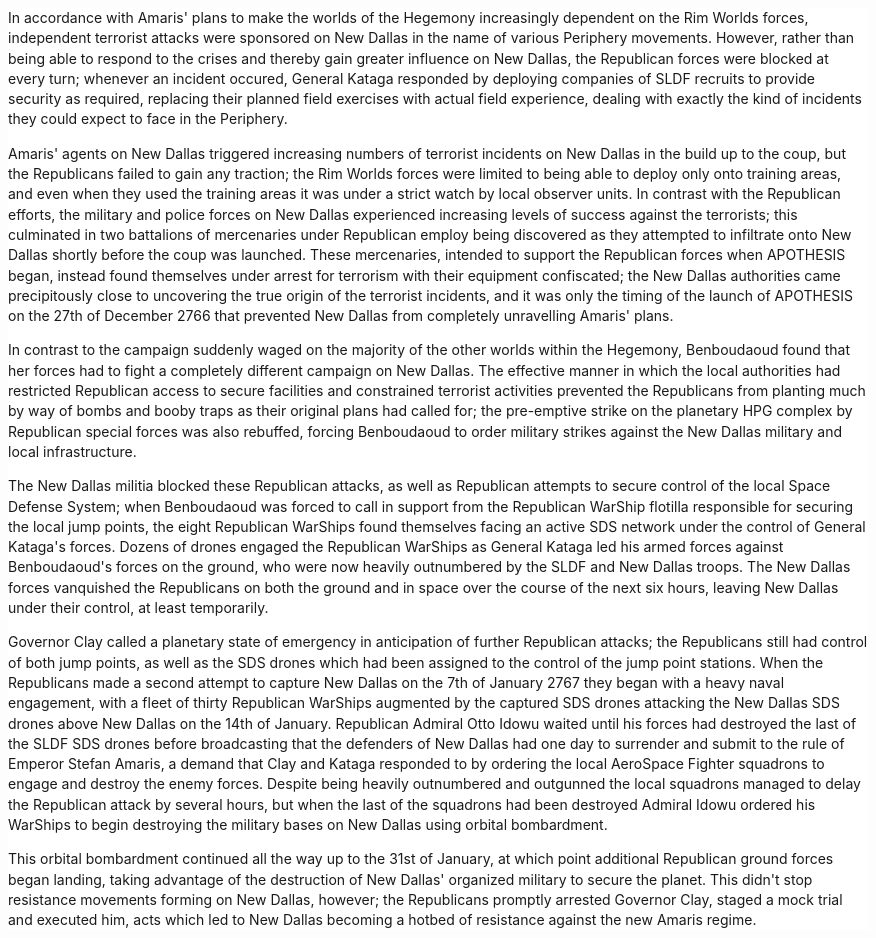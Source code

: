 In accordance with Amaris' plans to make the worlds of the Hegemony increasingly dependent on the Rim Worlds forces, independent terrorist attacks were sponsored on New Dallas in the name of various Periphery movements. However, rather than being able to respond to the crises and thereby gain greater influence on New Dallas, the Republican forces were blocked at every turn; whenever an incident occured, General Kataga responded by deploying companies of SLDF recruits to provide security as required, replacing their planned field exercises with actual field experience, dealing with exactly the kind of incidents they could expect to face in the Periphery.

Amaris' agents on New Dallas triggered increasing numbers of terrorist incidents on New Dallas in the build up to the coup, but the Republicans failed to gain any traction; the Rim Worlds forces were limited to being able to deploy only onto training areas, and even when they used the training areas it was under a strict watch by local observer units. In contrast with the Republican efforts, the military and police forces on New Dallas experienced increasing levels of success against the terrorists; this culminated in two battalions of mercenaries under Republican employ being discovered as they attempted to infiltrate onto New Dallas shortly before the coup was launched. These mercenaries, intended to support the Republican forces when APOTHESIS began, instead found themselves under arrest for terrorism with their equipment confiscated; the New Dallas authorities came precipitously close to uncovering the true origin of the terrorist incidents, and it was only the timing of the launch of APOTHESIS on the 27th of December 2766 that prevented New Dallas from completely unravelling Amaris' plans.

In contrast to the campaign suddenly waged on the majority of the other worlds within the Hegemony, Benboudaoud found that her forces had to fight a completely different campaign on New Dallas. The effective manner in which the local authorities had restricted Republican access to secure facilities and constrained terrorist activities prevented the Republicans from planting much by way of bombs and booby traps as their original plans had called for; the pre-emptive strike on the planetary HPG complex by Republican special forces was also rebuffed, forcing Benboudaoud to order military strikes against the New Dallas military and local infrastructure.

The New Dallas militia blocked these Republican attacks, as well as Republican attempts to secure control of the local Space Defense System; when Benboudaoud was forced to call in support from the Republican WarShip flotilla responsible for securing the local jump points, the eight Republican WarShips found themselves facing an active SDS network under the control of General Kataga's forces. Dozens of drones engaged the Republican WarShips as General Kataga led his armed forces against Benboudaoud's forces on the ground, who were now heavily outnumbered by the SLDF and New Dallas troops. The New Dallas forces vanquished the Republicans on both the ground and in space over the course of the next six hours, leaving New Dallas under their control, at least temporarily.

Governor Clay called a planetary state of emergency in anticipation of further Republican attacks; the Republicans still had control of both jump points, as well as the SDS drones which had been assigned to the control of the jump point stations. When the Republicans made a second attempt to capture New Dallas on the 7th of January 2767 they began with a heavy naval engagement, with a fleet of thirty Republican WarShips augmented by the captured SDS drones attacking the New Dallas SDS drones above New Dallas on the 14th of January. Republican Admiral Otto Idowu waited until his forces had destroyed the last of the SLDF SDS drones before broadcasting that the defenders of New Dallas had one day to surrender and submit to the rule of Emperor Stefan Amaris, a demand that Clay and Kataga responded to by ordering the local AeroSpace Fighter squadrons to engage and destroy the enemy forces. Despite being heavily outnumbered and outgunned the local squadrons managed to delay the Republican attack by several hours, but when the last of the squadrons had been destroyed Admiral Idowu ordered his WarShips to begin destroying the military bases on New Dallas using orbital bombardment.

This orbital bombardment continued all the way up to the 31st of January, at which point additional Republican ground forces began landing, taking advantage of the destruction of New Dallas' organized military to secure the planet. This didn't stop resistance movements forming on New Dallas, however; the Republicans promptly arrested Governor Clay, staged a mock trial and executed him, acts which led to New Dallas becoming a hotbed of resistance against the new Amaris regime.
